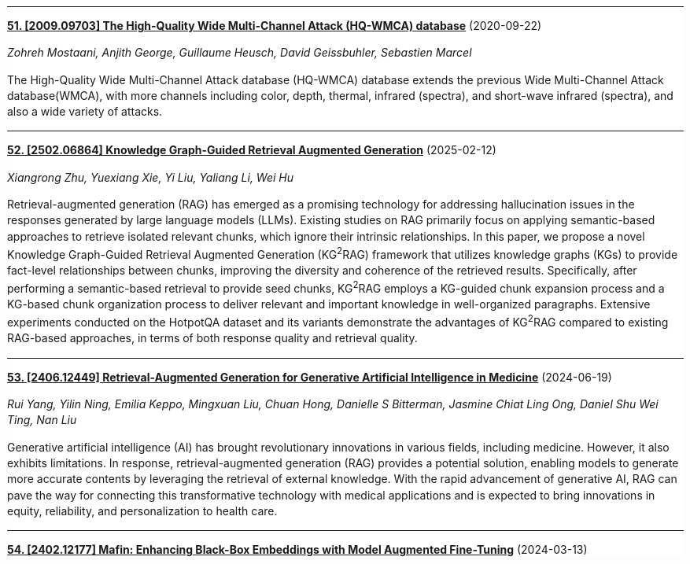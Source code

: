 
---

**[51. [2009.09703] The High-Quality Wide Multi-Channel Attack (HQ-WMCA) database](https://arxiv.org/pdf/2009.09703.pdf)** (2020-09-22)

*Zohreh Mostaani, Anjith George, Guillaume Heusch, David Geissbuhler, Sebastien Marcel*

  The High-Quality Wide Multi-Channel Attack database (HQ-WMCA) database
extends the previous Wide Multi-Channel Attack database(WMCA), with more
channels including color, depth, thermal, infrared (spectra), and short-wave
infrared (spectra), and also a wide variety of attacks.


---

**[52. [2502.06864] Knowledge Graph-Guided Retrieval Augmented Generation](https://arxiv.org/pdf/2502.06864.pdf)** (2025-02-12)

*Xiangrong Zhu, Yuexiang Xie, Yi Liu, Yaliang Li, Wei Hu*

  Retrieval-augmented generation (RAG) has emerged as a promising technology
for addressing hallucination issues in the responses generated by large
language models (LLMs). Existing studies on RAG primarily focus on applying
semantic-based approaches to retrieve isolated relevant chunks, which ignore
their intrinsic relationships. In this paper, we propose a novel Knowledge
Graph-Guided Retrieval Augmented Generation (KG$^2$RAG) framework that utilizes
knowledge graphs (KGs) to provide fact-level relationships between chunks,
improving the diversity and coherence of the retrieved results. Specifically,
after performing a semantic-based retrieval to provide seed chunks, KG$^2$RAG
employs a KG-guided chunk expansion process and a KG-based chunk organization
process to deliver relevant and important knowledge in well-organized
paragraphs. Extensive experiments conducted on the HotpotQA dataset and its
variants demonstrate the advantages of KG$^2$RAG compared to existing RAG-based
approaches, in terms of both response quality and retrieval quality.


---

**[53. [2406.12449] Retrieval-Augmented Generation for Generative Artificial Intelligence in
  Medicine](https://arxiv.org/pdf/2406.12449.pdf)** (2024-06-19)

*Rui Yang, Yilin Ning, Emilia Keppo, Mingxuan Liu, Chuan Hong, Danielle S Bitterman, Jasmine Chiat Ling Ong, Daniel Shu Wei Ting, Nan Liu*

  Generative artificial intelligence (AI) has brought revolutionary innovations
in various fields, including medicine. However, it also exhibits limitations.
In response, retrieval-augmented generation (RAG) provides a potential
solution, enabling models to generate more accurate contents by leveraging the
retrieval of external knowledge. With the rapid advancement of generative AI,
RAG can pave the way for connecting this transformative technology with medical
applications and is expected to bring innovations in equity, reliability, and
personalization to health care.


---

**[54. [2402.12177] Mafin: Enhancing Black-Box Embeddings with Model Augmented Fine-Tuning](https://arxiv.org/pdf/2402.12177.pdf)** (2024-03-13)
